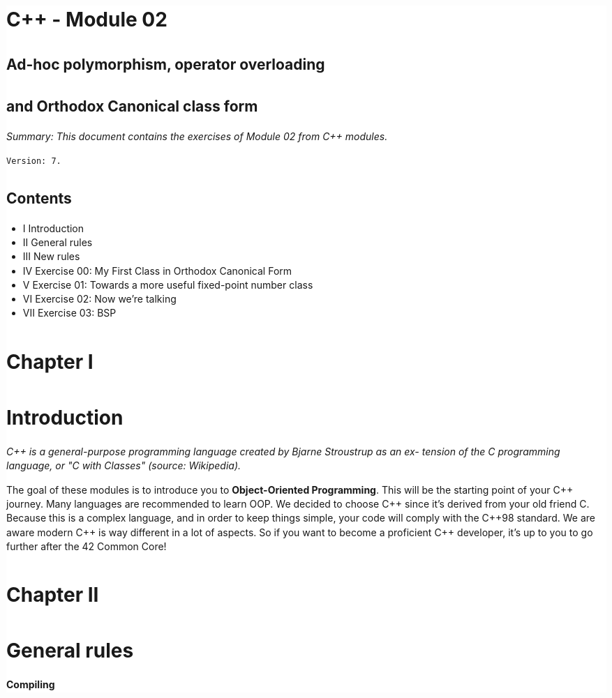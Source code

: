 # C++ - Module 02

## Ad-hoc polymorphism, operator overloading

## and Orthodox Canonical class form

_Summary:
This document contains the exercises of Module 02 from C++ modules._

```
Version: 7.
```

## Contents

- I Introduction
- II General rules
- III New rules
- IV Exercise 00: My First Class in Orthodox Canonical Form
- V Exercise 01: Towards a more useful fixed-point number class
- VI Exercise 02: Now we’re talking
- VII Exercise 03: BSP


# Chapter I

# Introduction

_C++ is a general-purpose programming language created by Bjarne Stroustrup as an ex-
tension of the C programming language, or "C with Classes" (source: Wikipedia)._

The goal of these modules is to introduce you to **Object-Oriented Programming**.
This will be the starting point of your C++ journey. Many languages are recommended
to learn OOP. We decided to choose C++ since it’s derived from your old friend C.
Because this is a complex language, and in order to keep things simple, your code will
comply with the C++98 standard.
We are aware modern C++ is way different in a lot of aspects. So if you want to
become a proficient C++ developer, it’s up to you to go further after the 42 Common
Core!


# Chapter II

# General rules

**Compiling**

